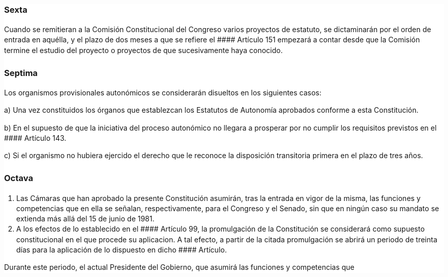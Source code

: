 ### Sexta

Cuando se remitieran a la Comisión Constitucional del Congreso varios proyectos de estatuto, se
dictaminarán por el orden de entrada en aquélla, y el plazo de dos meses a que se refiere el #### Artículo 151
empezará a contar desde que la Comisión termine el estudio del proyecto o proyectos de que
sucesivamente haya conocido.

### Septima

Los organismos provisionales autonómicos se considerarán disueltos en los siguientes casos:

a) Una vez constituidos los órganos que establezcan los Estatutos de Autonomía aprobados conforme a
esta Constitución.

b) En el supuesto de que la iniciativa del proceso autonómico no llegara a prosperar por no cumplir los
requisitos previstos en el #### Artículo 143.

c) Si el organismo no hubiera ejercido el derecho que le reconoce la disposición transitoria primera en el
plazo de tres años.

### Octava

1. Las Cámaras que han aprobado la presente Constitución asumirán, tras la entrada en vigor de la
misma, las funciones y competencias que en ella se señalan, respectivamente, para el Congreso y el
Senado, sin que en ningún caso su mandato se extienda más allá del 15 de junio de 1981.
2. A los efectos de lo establecido en el #### Artículo 99, la promulgación de la Constitución se considerará
como supuesto constitucional en el que procede su aplicacion. A tal efecto, a partir de la citada
promulgación se abrirá un periodo de treinta días para la aplicación de lo dispuesto en dicho #### Artículo.


Durante este periodo, el actual Presidente del Gobierno, que asumirá las funciones y competencias que
